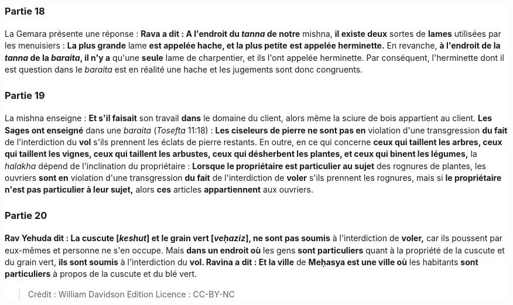 ### Partie 18
La Gemara présente une réponse : <b>Rava a dit : A l'endroit du <i>tanna</i> de notre</b> mishna, <b>il existe deux</b> sortes de <b>lames</b> utilisées par les menuisiers : <b>La plus grande</b> lame <b>est appelée hache, et la plus petite</b> <b>est appelée herminette.</b> En revanche, <b>à l'endroit de la <i>tanna</i> de la <i>baraita</i>, il n'y a</b> qu'une <b>seule</b> lame de charpentier, et ils l'ont appelée herminette. </b> Par conséquent, l'herminette dont il est question dans le <i>baraita</i> est en réalité une hache et les jugements sont donc congruents.

### Partie 19
La mishna enseigne : <b>Et s'il faisait</b> son travail <b>dans</b> le domaine du client, alors même la sciure de bois appartient au client. <b>Les Sages ont enseigné</b> dans une <i>baraita</i> (<i>Tosefta</i> 11:18) : <b>Les ciseleurs de pierre ne sont pas en</b> violation d'une transgression <b>du fait</b> de l'interdiction du <b>vol</b> s'ils prennent les éclats de pierre restants. En outre, en ce qui concerne <b>ceux qui taillent les arbres, ceux qui taillent les vignes, ceux qui taillent les arbustes, ceux qui désherbent les plantes, et ceux qui binent les légumes,</b> la <i>halakha</i> dépend de l'inclination du propriétaire : <b>Lorsque le propriétaire est particulier au sujet</b> des rognures de plantes, les ouvriers <b>sont en</b> violation d'une transgression <b>du fait</b> de l'interdiction de <b>voler</b> s'ils prennent les rognures, mais si <b>le propriétaire n'est pas particulier à leur sujet,</b> alors <b>ces</b> articles <b>appartiennent</b> aux ouvriers.

### Partie 20
<b>Rav Yehuda dit : La cuscute [<i>keshut</i>] et le grain vert [<i>veḥaziz</i>], ne sont pas soumis</b> à l'interdiction de <b>voler,</b> car ils poussent par eux-mêmes et personne ne s'en occupe. Mais <b>dans un endroit où</b> les gens <b>sont particuliers</b> quant à la propriété de la cuscute et du grain vert, <b>ils sont soumis</b> à l'interdiction du <b>vol. Ravina a dit : Et la ville</b> de <b>Meḥasya est une ville où</b> les habitants <b>sont particuliers</b> à propos de la cuscute et du blé vert.

>Crédit : William Davidson Edition
>Licence : CC-BY-NC